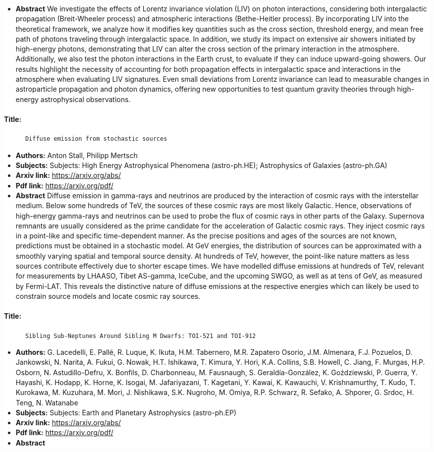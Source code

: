  - **Abstract**
 We investigate the effects of Lorentz invariance violation (LIV) on photon interactions, considering both intergalactic propagation (Breit-Wheeler process) and atmospheric interactions (Bethe-Heitler process). By incorporating LIV into the theoretical framework, we analyze how it modifies key quantities such as the cross section, threshold energy, and mean free path of photons traveling through intergalactic space. In addition, we study its impact on extensive air showers initiated by high-energy photons, demonstrating that LIV can alter the cross section of the primary interaction in the atmosphere. Additionally, we also test the photon interactions in the Earth crust, to evaluate if they can induce upward-going showers. Our results highlight the necessity of accounting for both propagation effects in intergalactic space and interactions in the atmosphere when evaluating LIV signatures. Even small deviations from Lorentz invariance can lead to measurable changes in astroparticle propagation and photon dynamics, offering new opportunities to test quantum gravity theories through high-energy astrophysical observations.
#### Title:
          Diffuse emission from stochastic sources
 - **Authors:** Anton Stall, Philipp Mertsch
 - **Subjects:** Subjects:
High Energy Astrophysical Phenomena (astro-ph.HE); Astrophysics of Galaxies (astro-ph.GA)
 - **Arxiv link:** https://arxiv.org/abs/
 - **Pdf link:** https://arxiv.org/pdf/
 - **Abstract**
 Diffuse emission in gamma-rays and neutrinos are produced by the interaction of cosmic rays with the interstellar medium. Below some hundreds of TeV, the sources of these cosmic rays are most likely Galactic. Hence, observations of high-energy gamma-rays and neutrinos can be used to probe the flux of cosmic rays in other parts of the Galaxy. Supernova remnants are usually considered as the prime candidate for the acceleration of Galactic cosmic rays. They inject cosmic rays in a point-like and specific time-dependent manner. As the precise positions and ages of the sources are not known, predictions must be obtained in a stochastic model. At GeV energies, the distribution of sources can be approximated with a smoothly varying spatial and temporal source density. At hundreds of TeV, however, the point-like nature matters as less sources contribute effectively due to shorter escape times. We have modelled diffuse emissions at hundreds of TeV, relevant for measurements by LHAASO, Tibet AS-gamma, IceCube, and the upcoming SWGO, as well as at tens of GeV, as measured by Fermi-LAT. This reveals the distinctive nature of diffuse emissions at the respective energies which can likely be used to constrain source models and locate cosmic ray sources.
#### Title:
          Sibling Sub-Neptunes Around Sibling M Dwarfs: TOI-521 and TOI-912
 - **Authors:** G. Lacedelli, E. Pallé, R. Luque, K. Ikuta, H.M. Tabernero, M.R. Zapatero Osorio, J.M. Almenara, F.J. Pozuelos, D. Jankowski, N. Narita, A. Fukui, G. Nowak, H.T. Ishikawa, T. Kimura, Y. Hori, K.A. Collins, S.B. Howell, C. Jiang, F. Murgas, H.P. Osborn, N. Astudillo-Defru, X. Bonfils, D. Charbonneau, M. Fausnaugh, S. Geraldía-González, K. Goździewski, P. Guerra, Y. Hayashi, K. Hodapp, K. Horne, K. Isogai, M. Jafariyazani, T. Kagetani, Y. Kawai, K. Kawauchi, V. Krishnamurthy, T. Kudo, T. Kurokawa, M. Kuzuhara, M. Mori, J. Nishikawa, S.K. Nugroho, M. Omiya, R.P. Schwarz, R. Sefako, A. Shporer, G. Srdoc, H. Teng, N. Watanabe
 - **Subjects:** Subjects:
Earth and Planetary Astrophysics (astro-ph.EP)
 - **Arxiv link:** https://arxiv.org/abs/
 - **Pdf link:** https://arxiv.org/pdf/
 - **Abstract**